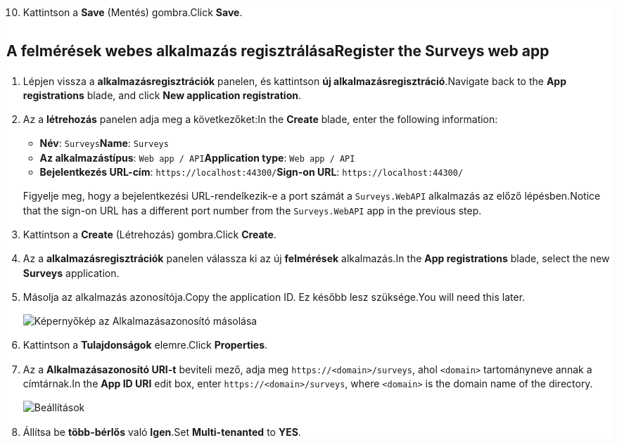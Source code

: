 10. <span data-ttu-id="15d9a-148">Kattintson a **Save** (Mentés) gombra.</span><span class="sxs-lookup"><span data-stu-id="15d9a-148">Click **Save**.</span></span>

## <a name="register-the-surveys-web-app"></a><span data-ttu-id="15d9a-149">A felmérések webes alkalmazás regisztrálása</span><span class="sxs-lookup"><span data-stu-id="15d9a-149">Register the Surveys web app</span></span>

1. <span data-ttu-id="15d9a-150">Lépjen vissza a **alkalmazásregisztrációk** panelen, és kattintson **új alkalmazásregisztráció**.</span><span class="sxs-lookup"><span data-stu-id="15d9a-150">Navigate back to the **App registrations** blade, and click **New application registration**.</span></span>

2. <span data-ttu-id="15d9a-151">Az a **létrehozás** panelen adja meg a következőket:</span><span class="sxs-lookup"><span data-stu-id="15d9a-151">In the **Create** blade, enter the following information:</span></span>

    - <span data-ttu-id="15d9a-152">**Név**: `Surveys`</span><span class="sxs-lookup"><span data-stu-id="15d9a-152">**Name**: `Surveys`</span></span>
    - <span data-ttu-id="15d9a-153">**Az alkalmazástípus**: `Web app / API`</span><span class="sxs-lookup"><span data-stu-id="15d9a-153">**Application type**: `Web app / API`</span></span>
    - <span data-ttu-id="15d9a-154">**Bejelentkezés URL-cím**: `https://localhost:44300/`</span><span class="sxs-lookup"><span data-stu-id="15d9a-154">**Sign-on URL**: `https://localhost:44300/`</span></span>

    <span data-ttu-id="15d9a-155">Figyelje meg, hogy a bejelentkezési URL-rendelkezik-e a port számát a `Surveys.WebAPI` alkalmazás az előző lépésben.</span><span class="sxs-lookup"><span data-stu-id="15d9a-155">Notice that the sign-on URL has a different port number from the `Surveys.WebAPI` app in the previous step.</span></span>

3. <span data-ttu-id="15d9a-156">Kattintson a **Create** (Létrehozás) gombra.</span><span class="sxs-lookup"><span data-stu-id="15d9a-156">Click **Create**.</span></span>

4. <span data-ttu-id="15d9a-157">Az a **alkalmazásregisztrációk** panelen válassza ki az új **felmérések** alkalmazás.</span><span class="sxs-lookup"><span data-stu-id="15d9a-157">In the **App registrations** blade, select the new **Surveys** application.</span></span>

5. <span data-ttu-id="15d9a-158">Másolja az alkalmazás azonosítója.</span><span class="sxs-lookup"><span data-stu-id="15d9a-158">Copy the application ID.</span></span> <span data-ttu-id="15d9a-159">Ez később lesz szüksége.</span><span class="sxs-lookup"><span data-stu-id="15d9a-159">You will need this later.</span></span>

    ![Képernyőkép az Alkalmazásazonosító másolása](./images/running-the-app/application-id.png)

6. <span data-ttu-id="15d9a-161">Kattintson a **Tulajdonságok** elemre.</span><span class="sxs-lookup"><span data-stu-id="15d9a-161">Click **Properties**.</span></span>

7. <span data-ttu-id="15d9a-162">Az a **Alkalmazásazonosító URI-t** beviteli mező, adja meg `https://<domain>/surveys`, ahol `<domain>` tartományneve annak a címtárnak.</span><span class="sxs-lookup"><span data-stu-id="15d9a-162">In the **App ID URI** edit box, enter `https://<domain>/surveys`, where `<domain>` is the domain name of the directory.</span></span>

    ![Beállítások](./images/running-the-app/settings.png)

8. <span data-ttu-id="15d9a-164">Állítsa be **több-bérlős** való **Igen**.</span><span class="sxs-lookup"><span data-stu-id="15d9a-164">Set **Multi-tenanted** to **YES**.</span></span>
